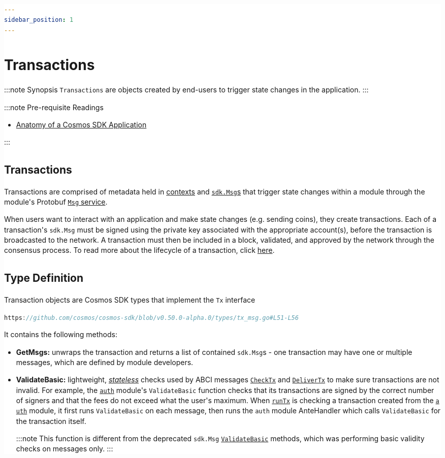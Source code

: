 ```yaml
---
sidebar_position: 1
---
```


# Transactions

:::note Synopsis
`Transactions` are objects created by end-users to trigger state changes in the application.
:::

:::note Pre-requisite Readings

* [Anatomy of a Cosmos SDK Application](../beginner/00-app-anatomy.md)

:::

## Transactions

Transactions are comprised of metadata held in [contexts](./02-context.md) and [`sdk.Msg`s](../../build/building-modules/02-messages-and-queries.md) that trigger state changes within a module through the module's Protobuf [`Msg` service](../../build/building-modules/03-msg-services.md).

When users want to interact with an application and make state changes (e.g. sending coins), they create transactions. Each of a transaction's `sdk.Msg` must be signed using the private key associated with the appropriate account(s), before the transaction is broadcasted to the network. A transaction must then be included in a block, validated, and approved by the network through the consensus process. To read more about the lifecycle of a transaction, click [here](../beginner/01-tx-lifecycle.md).

## Type Definition

Transaction objects are Cosmos SDK types that implement the `Tx` interface

```go reference
https://github.com/cosmos/cosmos-sdk/blob/v0.50.0-alpha.0/types/tx_msg.go#L51-L56
```

It contains the following methods:

* **GetMsgs:** unwraps the transaction and returns a list of contained `sdk.Msg`s - one transaction may have one or multiple messages, which are defined by module developers.
* **ValidateBasic:** lightweight, [_stateless_](../beginner/01-tx-lifecycle.md#types-of-checks) checks used by ABCI messages [`CheckTx`](./00-baseapp.md#checktx) and [`DeliverTx`](./00-baseapp.md#delivertx) to make sure transactions are not invalid. For example, the [`auth`](https://github.com/cosmos/cosmos-sdk/tree/main/x/auth) module's `ValidateBasic` function checks that its transactions are signed by the correct number of signers and that the fees do not exceed what the user's maximum. When [`runTx`](./00-baseapp.md#runtx) is checking a transaction created from the [`auth`](https://github.com/cosmos/cosmos-sdk/tree/main/x/auth/) module, it first runs `ValidateBasic` on each message, then runs the `auth` module AnteHandler which calls `ValidateBasic` for the transaction itself.

    :::note
    This function is different from the deprecated `sdk.Msg` [`ValidateBasic`](../beginner/01-tx-lifecycle.md#ValidateBasic) methods, which was performing basic validity checks on messages only.
    :::
